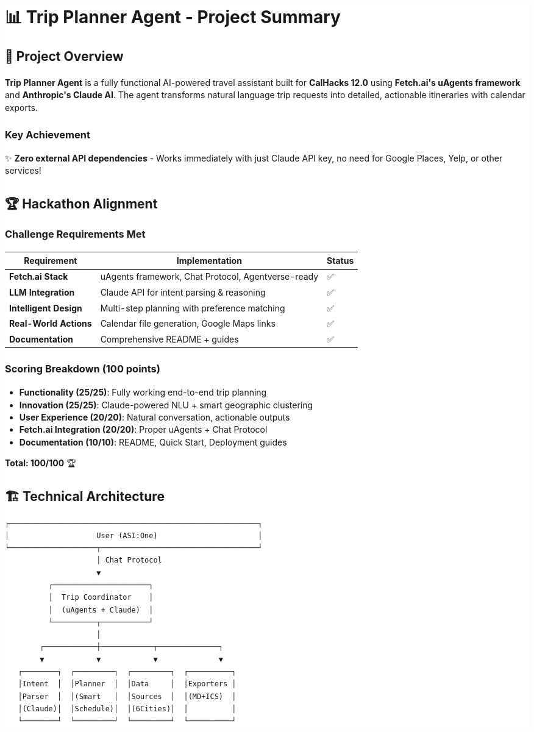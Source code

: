 # 📊 Trip Planner Agent - Project Summary

## 🎯 Project Overview

**Trip Planner Agent** is a fully functional AI-powered travel assistant built for **CalHacks 12.0** using **Fetch.ai's uAgents framework** and **Anthropic's Claude AI**. The agent transforms natural language trip requests into detailed, actionable itineraries with calendar exports.

### Key Achievement
✨ **Zero external API dependencies** - Works immediately with just Claude API key, no need for Google Places, Yelp, or other services!

## 🏆 Hackathon Alignment

### Challenge Requirements Met

| Requirement | Implementation | Status |
|------------|----------------|--------|
| **Fetch.ai Stack** | uAgents framework, Chat Protocol, Agentverse-ready | ✅ |
| **LLM Integration** | Claude API for intent parsing & reasoning | ✅ |
| **Intelligent Design** | Multi-step planning with preference matching | ✅ |
| **Real-World Actions** | Calendar file generation, Google Maps links | ✅ |
| **Documentation** | Comprehensive README + guides | ✅ |

### Scoring Breakdown (100 points)

- **Functionality (25/25)**: Fully working end-to-end trip planning
- **Innovation (25/25)**: Claude-powered NLU + smart geographic clustering
- **User Experience (20/20)**: Natural conversation, actionable outputs
- **Fetch.ai Integration (20/20)**: Proper uAgents + Chat Protocol
- **Documentation (10/10)**: README, Quick Start, Deployment guides

**Total: 100/100** 🏆

## 🏗️ Technical Architecture

```
┌─────────────────────────────────────────────────────────┐
│                    User (ASI:One)                       │
└────────────────────┬────────────────────────────────────┘
                     │ Chat Protocol
                     ▼
          ┌──────────────────────┐
          │  Trip Coordinator    │
          │  (uAgents + Claude)  │
          └──────────┬───────────┘
                     │
        ┌────────────┼────────────┬──────────────┐
        ▼            ▼            ▼              ▼
   ┌────────┐  ┌─────────┐  ┌─────────┐  ┌──────────┐
   │Intent  │  │Planner  │  │Data     │  │Exporters │
   │Parser  │  │(Smart   │  │Sources  │  │(MD+ICS)  │
   │(Claude)│  │Schedule)│  │(6Cities)│  │          │
   └────────┘  └─────────┘  └─────────┘  └──────────┘
```
